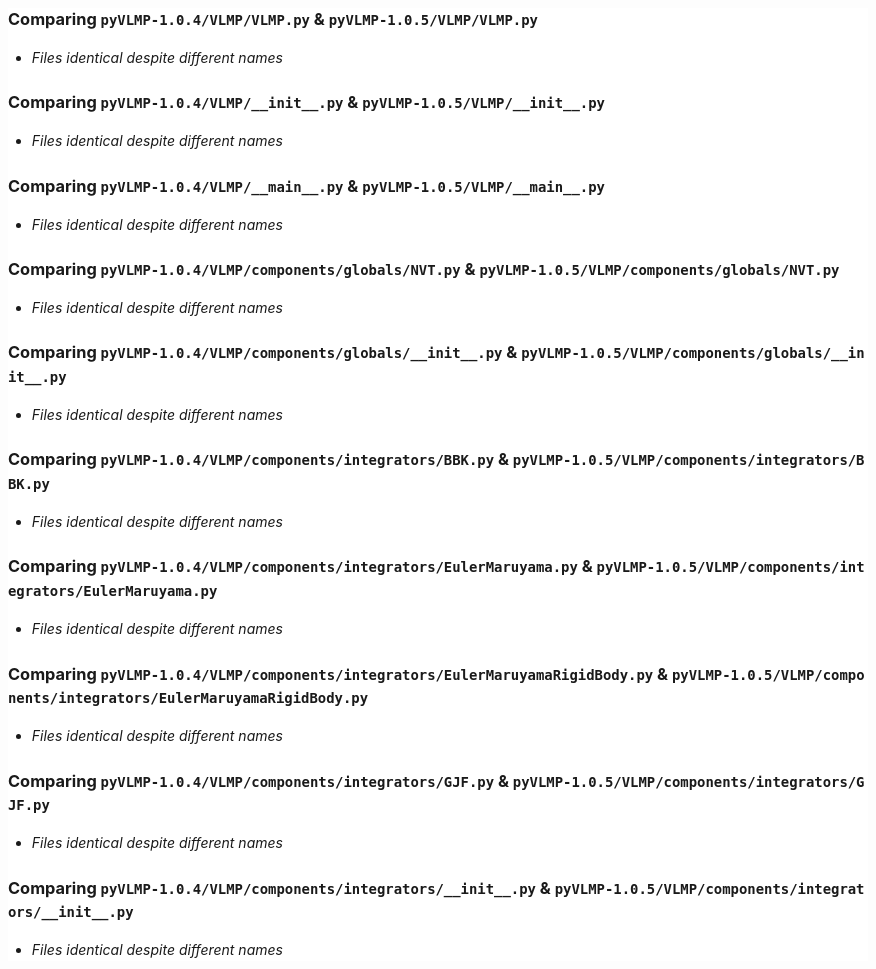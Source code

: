 ### Comparing `pyVLMP-1.0.4/VLMP/VLMP.py` & `pyVLMP-1.0.5/VLMP/VLMP.py`

 * *Files identical despite different names*

### Comparing `pyVLMP-1.0.4/VLMP/__init__.py` & `pyVLMP-1.0.5/VLMP/__init__.py`

 * *Files identical despite different names*

### Comparing `pyVLMP-1.0.4/VLMP/__main__.py` & `pyVLMP-1.0.5/VLMP/__main__.py`

 * *Files identical despite different names*

### Comparing `pyVLMP-1.0.4/VLMP/components/globals/NVT.py` & `pyVLMP-1.0.5/VLMP/components/globals/NVT.py`

 * *Files identical despite different names*

### Comparing `pyVLMP-1.0.4/VLMP/components/globals/__init__.py` & `pyVLMP-1.0.5/VLMP/components/globals/__init__.py`

 * *Files identical despite different names*

### Comparing `pyVLMP-1.0.4/VLMP/components/integrators/BBK.py` & `pyVLMP-1.0.5/VLMP/components/integrators/BBK.py`

 * *Files identical despite different names*

### Comparing `pyVLMP-1.0.4/VLMP/components/integrators/EulerMaruyama.py` & `pyVLMP-1.0.5/VLMP/components/integrators/EulerMaruyama.py`

 * *Files identical despite different names*

### Comparing `pyVLMP-1.0.4/VLMP/components/integrators/EulerMaruyamaRigidBody.py` & `pyVLMP-1.0.5/VLMP/components/integrators/EulerMaruyamaRigidBody.py`

 * *Files identical despite different names*

### Comparing `pyVLMP-1.0.4/VLMP/components/integrators/GJF.py` & `pyVLMP-1.0.5/VLMP/components/integrators/GJF.py`

 * *Files identical despite different names*

### Comparing `pyVLMP-1.0.4/VLMP/components/integrators/__init__.py` & `pyVLMP-1.0.5/VLMP/components/integrators/__init__.py`

 * *Files identical despite different names*
